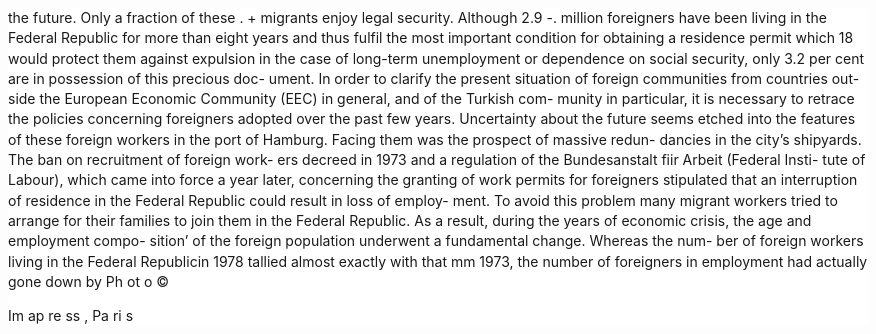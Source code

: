 the future. Only a fraction of these 
. + migrants enjoy legal security. Although 2.9 
-. million foreigners have been living in the 
Federal Republic for more than eight years 
and thus fulfil the most important condition 
for obtaining a residence permit which 
18 
would protect them against expulsion in 
the case of long-term unemployment or 
dependence on social security, only 3.2 per 
cent are in possession of this precious doc- 
ument. 
In order to clarify the present situation 
of foreign communities from countries out- 
side the European Economic Community 
(EEC) in general, and of the Turkish com- 
munity in particular, it is necessary to 
retrace the policies concerning foreigners 
adopted over the past few years. 
Uncertainty about the future seems 
etched into the features of these foreign 
workers in the port of Hamburg. Facing 
them was the prospect of massive redun- 
dancies in the city’s shipyards. 
The ban on recruitment of foreign work- 
ers decreed in 1973 and a regulation of 
the Bundesanstalt fiir Arbeit (Federal Insti- 
tute of Labour), which came into force a 
year later, concerning the granting of work 
permits for foreigners stipulated that an 
interruption of residence in the Federal 
Republic could result in loss of employ- 
ment. To avoid this problem many migrant 
workers tried to arrange for their families 
to join them in the Federal Republic. 
As a result, during the years of economic 
crisis, the age and employment compo- 
sition’ of the foreign population underwent 
a fundamental change. Whereas the num- 
ber of foreign workers living in the Federal 
Republicin 1978 tallied almost exactly with 
that mm 1973, the number of foreigners in 
employment had actually gone down by 
Ph
ot
o 
©
 
Im
ap
re
ss
, 
Pa
ri
s
